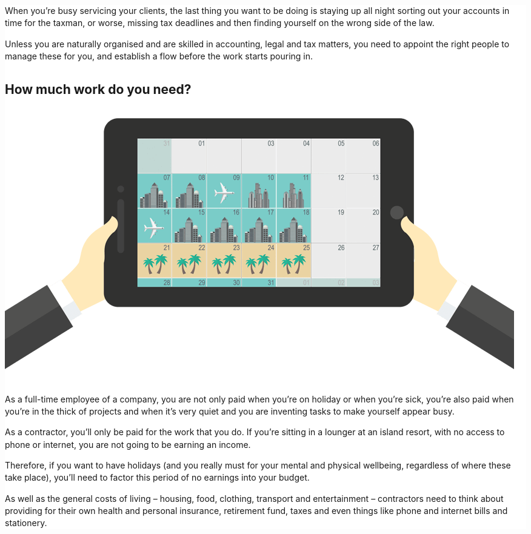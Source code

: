 When you’re busy servicing your clients, the last thing you want to be doing
is staying up all night sorting out your accounts in time for the taxman, or
worse, missing tax deadlines and then finding yourself on the wrong side of
the law.

Unless you are naturally organised and are skilled in accounting, legal and
tax matters, you need to appoint the right people to manage these for you,
and establish a flow before the work starts pouring in.

## How much work do you need?

![](/contractor-resources/img/how-much-work-do-you-need.png 'How much work do you need?')
As a full-time employee of a company, you are not only paid when you’re
on holiday or when you’re sick, you’re also paid when you’re in the thick of
projects and when it’s very quiet and you are inventing tasks to make
yourself appear busy.

As a contractor, you’ll only be paid for the work that you do. If you’re sitting
in a lounger at an island resort, with no access to phone or internet, you are
not going to be earning an income.

Therefore, if you want to have holidays (and you really must for your mental
and physical wellbeing, regardless of where these take place), you’ll need to
factor this period of no earnings into your budget.

As well as the general costs of living – housing, food, clothing, transport
and entertainment – contractors need to think about providing for their
own health and personal insurance, retirement fund, taxes and even things
like phone and internet bills and stationery.
